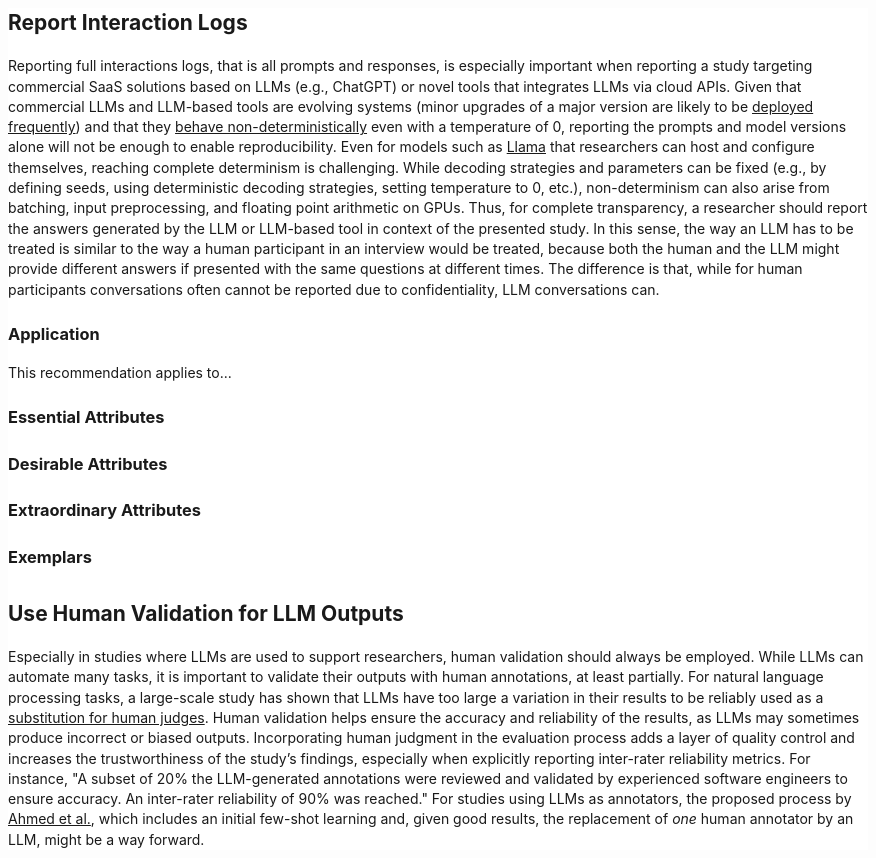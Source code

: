 ## Report Interaction Logs

Reporting full interactions logs, that is all prompts and responses, is especially important when reporting a study targeting commercial SaaS solutions based on LLMs (e.g., ChatGPT) or novel tools that integrates LLMs via cloud APIs.
Given that commercial LLMs and LLM-based tools are evolving systems (minor upgrades of a major version are likely to be [deployed frequently](https://arxiv.org/abs/2307.09009)) and that they [behave non-deterministically](https://152334h.github.io/blog/non-determinism-in-gpt-4/) even with a temperature of 0, reporting the prompts and model versions alone will not be enough to enable reproducibility.
Even for models such as [Llama](https://www.llama.com/) that researchers can host and configure themselves, reaching complete determinism is challenging.
While decoding strategies and parameters can be fixed (e.g., by defining seeds, using deterministic decoding strategies, setting temperature to 0, etc.), non-determinism can also arise from batching, input preprocessing, and floating point arithmetic on GPUs.
Thus, for complete transparency, a researcher should report the answers generated by the LLM or LLM-based tool in context of the presented study.
In this sense, the way an LLM has to be treated is similar to the way a human participant in an interview would be treated, because both the human and the LLM might provide different answers if presented with the same questions at different times.
The difference is that, while for human participants conversations often cannot be reported due to confidentiality, LLM conversations can.

### Application

This recommendation applies to...

### Essential Attributes

### Desirable Attributes

### Extraordinary Attributes

### Exemplars


## Use Human Validation for LLM Outputs

Especially in studies where LLMs are used to support researchers, human validation should always be employed.
While LLMs can automate many tasks, it is important to validate their outputs with human annotations, at least partially. For natural language processing tasks, a large-scale study has shown that LLMs have too large a variation in their results to be reliably used as a [substitution for human judges](https://arxiv.org/abs/2406.18403). Human validation helps ensure the accuracy and reliability of the results, as LLMs may sometimes produce incorrect or biased outputs. Incorporating human judgment in the evaluation process adds a layer of quality control and increases the trustworthiness of the study’s findings, especially when explicitly reporting inter-rater reliability metrics. For instance, "A subset of 20% the LLM-generated annotations were reviewed and validated by experienced software engineers to ensure accuracy. An inter-rater reliability of 90% was reached."
For studies using LLMs as annotators, the proposed process by [Ahmed et al.](https://arxiv.org/abs/2408.05534), which includes an initial few-shot learning and, given good results, the replacement of *one* human annotator by an LLM, might be a way forward.
